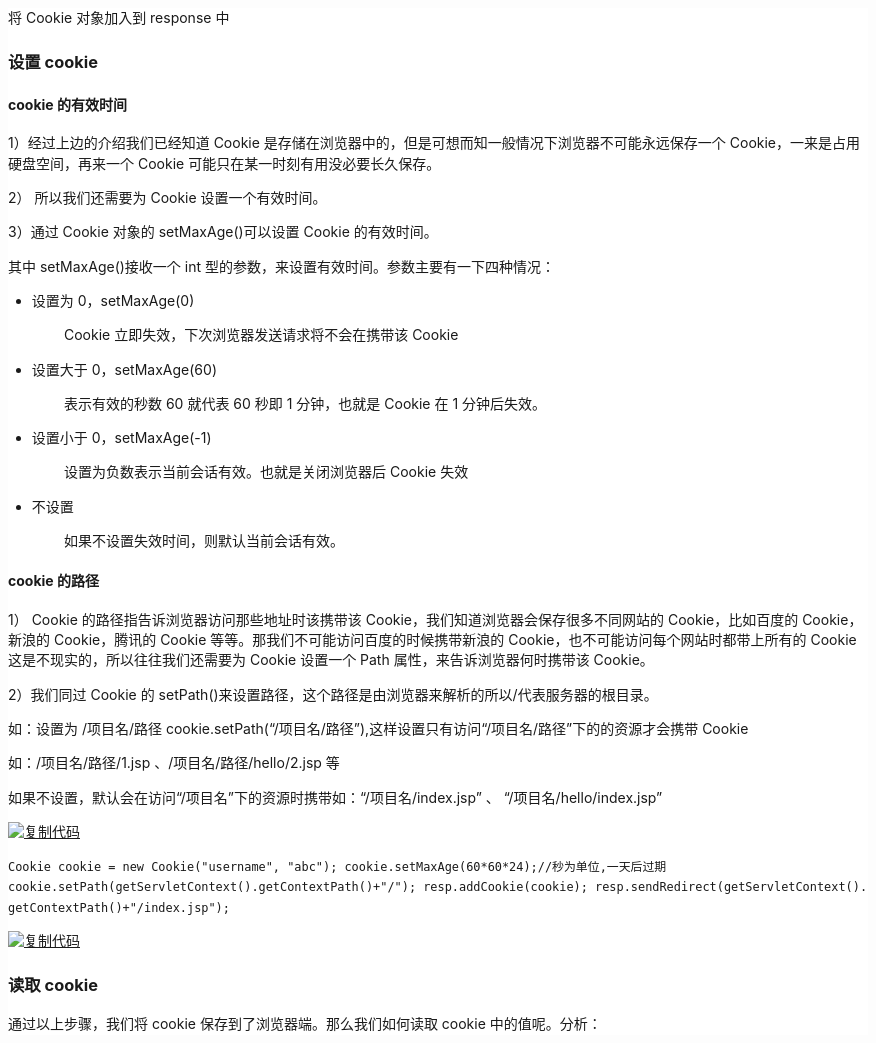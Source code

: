 将 Cookie 对象加入到 response 中



### 设置 **cookie**

#### **cookie** 的有效时间

1）经过上边的介绍我们已经知道 Cookie  是存储在浏览器中的，但是可想而知一般情况下浏览器不可能永远保存一个 Cookie，一来是占用硬盘空间，再来一个 Cookie 可能只在某一时刻有用没必要长久保存。

2） 所以我们还需要为 Cookie 设置一个有效时间。

3）通过 Cookie 对象的 setMaxAge()可以设置 Cookie 的有效时间。

其中 setMaxAge()接收一个 int 型的参数，来设置有效时间。参数主要有一下四种情况：

- 设置为 0，setMaxAge(0)

　　　　Cookie 立即失效，下次浏览器发送请求将不会在携带该 Cookie

- 设置大于 0，setMaxAge(60)

　　　　表示有效的秒数 60 就代表 60 秒即 1 分钟，也就是 Cookie 在 1 分钟后失效。

- 设置小于 0，setMaxAge(-1)

　　　　设置为负数表示当前会话有效。也就是关闭浏览器后 Cookie 失效

- 不设置

　　　　如果不设置失效时间，则默认当前会话有效。

#### **cookie** 的路径

1） Cookie 的路径指告诉浏览器访问那些地址时该携带该 Cookie，我们知道浏览器会保存很多不同网站的 Cookie，比如百度的 Cookie，新浪的 Cookie，腾讯的 Cookie 等等。那我们不可能访问百度的时候携带新浪的 Cookie，也不可能访问每个网站时都带上所有的 Cookie 这是不现实的，所以往往我们还需要为 Cookie 设置一个 Path 属性，来告诉浏览器何时携带该 Cookie。

2）我们同过 Cookie 的 setPath()来设置路径，这个路径是由浏览器来解析的所以/代表服务器的根目录。

如：设置为 /项目名/路径 cookie.setPath(“/项目名/路径”),这样设置只有访问“/项目名/路径”下的的资源才会携带 Cookie

如：/项目名/路径/1.jsp 、/项目名/路径/hello/2.jsp 等

如果不设置，默认会在访问“/项目名”下的资源时携带如：“/项目名/index.jsp” 、 “/项目名/hello/index.jsp”

[![复制代码](https://common.cnblogs.com/images/copycode.gif)](javascript:void(0);)

```
Cookie cookie = new Cookie("username", "abc"); cookie.setMaxAge(60*60*24);//秒为单位,一天后过期
cookie.setPath(getServletContext().getContextPath()+"/"); resp.addCookie(cookie); resp.sendRedirect(getServletContext().getContextPath()+"/index.jsp");
```

[![复制代码](https://common.cnblogs.com/images/copycode.gif)](javascript:void(0);)



### 读取 **cookie**

通过以上步骤，我们将 cookie 保存到了浏览器端。那么我们如何读取 cookie 中的值呢。分析：
